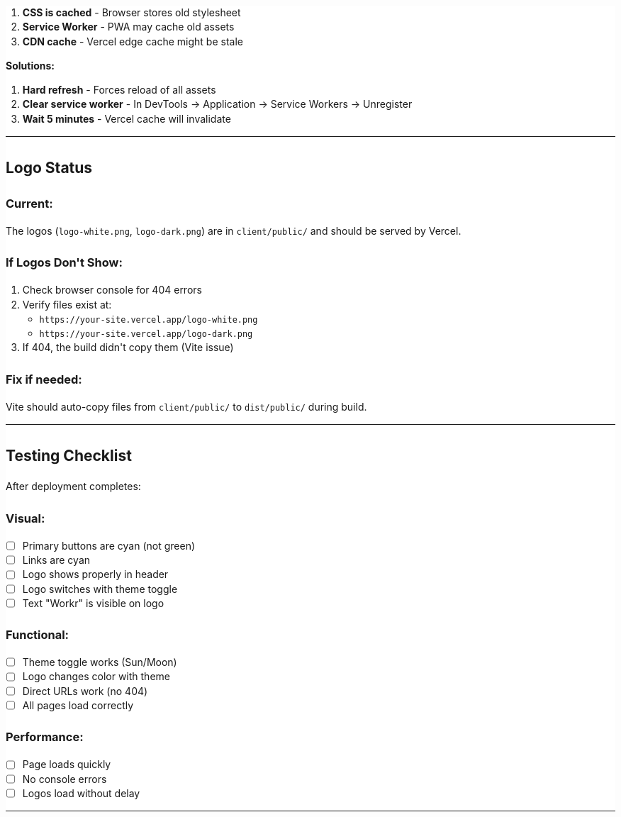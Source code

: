 1. **CSS is cached** - Browser stores old stylesheet
2. **Service Worker** - PWA may cache old assets
3. **CDN cache** - Vercel edge cache might be stale

**Solutions:**
1. **Hard refresh** - Forces reload of all assets
2. **Clear service worker** - In DevTools → Application → Service Workers → Unregister
3. **Wait 5 minutes** - Vercel cache will invalidate

---

## Logo Status

### Current:
The logos (`logo-white.png`, `logo-dark.png`) are in `client/public/` and should be served by Vercel.

### If Logos Don't Show:
1. Check browser console for 404 errors
2. Verify files exist at:
   - `https://your-site.vercel.app/logo-white.png`
   - `https://your-site.vercel.app/logo-dark.png`
3. If 404, the build didn't copy them (Vite issue)

### Fix if needed:
Vite should auto-copy files from `client/public/` to `dist/public/` during build.

---

## Testing Checklist

After deployment completes:

### Visual:
- [ ] Primary buttons are cyan (not green)
- [ ] Links are cyan
- [ ] Logo shows properly in header
- [ ] Logo switches with theme toggle
- [ ] Text "Workr" is visible on logo

### Functional:
- [ ] Theme toggle works (Sun/Moon)
- [ ] Logo changes color with theme
- [ ] Direct URLs work (no 404)
- [ ] All pages load correctly

### Performance:
- [ ] Page loads quickly
- [ ] No console errors
- [ ] Logos load without delay

---